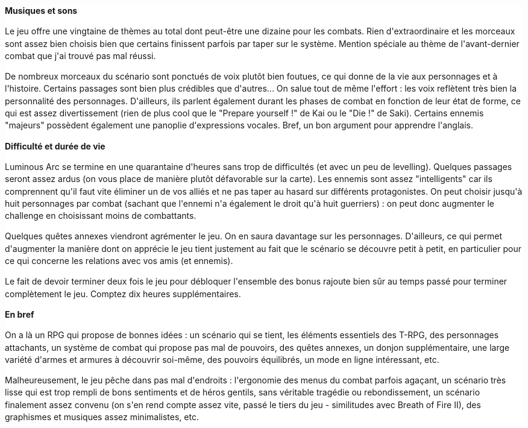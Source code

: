   

  

**Musiques et sons**  

  

Le jeu offre une vingtaine de thèmes au total dont peut-être une dizaine pour les combats. Rien d'extraordinaire et les morceaux sont assez bien choisis bien que certains finissent parfois par taper sur le système. Mention spéciale au thème de l'avant-dernier combat que j'ai trouvé pas mal réussi.  

  

De nombreux morceaux du scénario sont ponctués de voix plutôt bien foutues, ce qui donne de la vie aux personnages et à l'histoire. Certains passages sont bien plus crédibles que d'autres... On salue tout de même l'effort : les voix reflètent très bien la personnalité des personnages. D'ailleurs, ils parlent également durant les phases de combat en fonction de leur état de forme, ce qui est assez divertissement (rien de plus cool que le "Prepare yourself !" de Kai ou le "Die !" de Saki). Certains ennemis "majeurs" possèdent également une panoplie d'expressions vocales. Bref, un bon argument pour apprendre l'anglais.  

  

  

**Difficulté et durée de vie**  

  

Luminous Arc se termine en une quarantaine d'heures sans trop de difficultés (et avec un peu de levelling). Quelques passages seront assez ardus (on vous place de manière plutôt défavorable sur la carte). Les ennemis sont assez "intelligents" car ils comprennent qu'il faut vite éliminer un de vos alliés et ne pas taper au hasard sur différents protagonistes. On peut choisir jusqu'à huit personnages par combat (sachant que l'ennemi n'a également le droit qu'à huit guerriers) : on peut donc augmenter le challenge en choisissant moins de combattants.  

  

Quelques quêtes annexes viendront agrémenter le jeu. On en saura davantage sur les personnages. D'ailleurs, ce qui permet d'augmenter la manière dont on apprécie le jeu tient justement au fait que le scénario se découvre petit à petit, en particulier pour ce qui concerne les relations avec vos amis (et ennemis).  

  

Le fait de devoir terminer deux fois le jeu pour débloquer l'ensemble des bonus rajoute bien sûr au temps passé pour terminer complètement le jeu. Comptez dix heures supplémentaires.  

  

  

**En bref**  

  

On a là un RPG qui propose de bonnes idées : un scénario qui se tient, les éléments essentiels des T-RPG, des personnages attachants, un système de combat qui propose pas mal de pouvoirs, des quêtes annexes, un donjon supplémentaire, une large variété d'armes et armures à découvrir soi-même, des pouvoirs équilibrés, un mode en ligne intéressant, etc.  

  

Malheureusement, le jeu pêche dans pas mal d'endroits : l'ergonomie des menus du combat parfois agaçant, un scénario très lisse qui est trop rempli de bons sentiments et de héros gentils, sans véritable tragédie ou rebondissement, un scénario finalement assez convenu (on s'en rend compte assez vite, passé le tiers du jeu - similitudes avec Breath of Fire II), des graphismes et musiques assez minimalistes, etc.  
